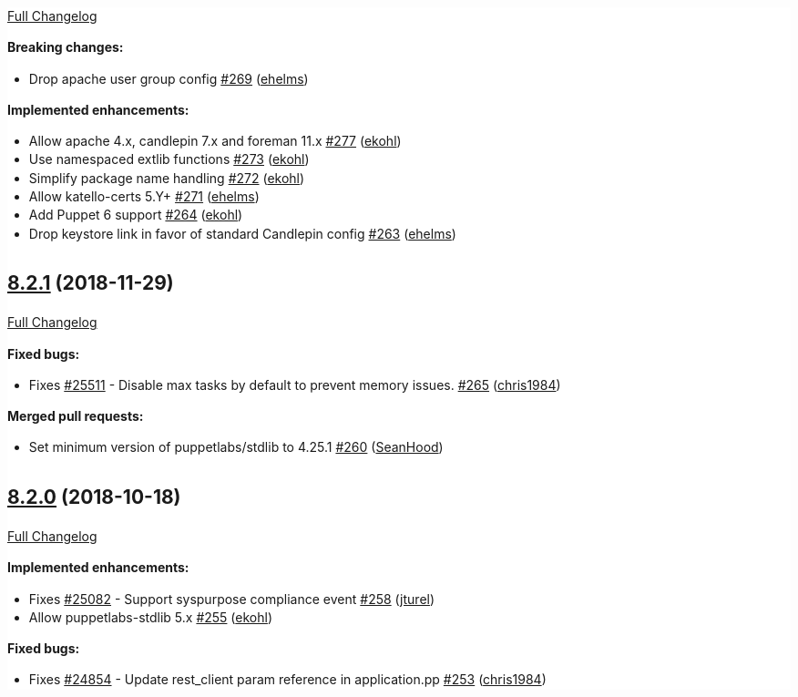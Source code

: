 [Full Changelog](https://github.com/theforeman/puppet-katello/compare/8.2.1...9.0.0)

**Breaking changes:**

- Drop apache user group config [\#269](https://github.com/theforeman/puppet-katello/pull/269) ([ehelms](https://github.com/ehelms))

**Implemented enhancements:**

- Allow apache 4.x, candlepin 7.x and foreman 11.x [\#277](https://github.com/theforeman/puppet-katello/pull/277) ([ekohl](https://github.com/ekohl))
- Use namespaced extlib functions [\#273](https://github.com/theforeman/puppet-katello/pull/273) ([ekohl](https://github.com/ekohl))
- Simplify package name handling [\#272](https://github.com/theforeman/puppet-katello/pull/272) ([ekohl](https://github.com/ekohl))
- Allow katello-certs 5.Y+ [\#271](https://github.com/theforeman/puppet-katello/pull/271) ([ehelms](https://github.com/ehelms))
- Add Puppet 6 support [\#264](https://github.com/theforeman/puppet-katello/pull/264) ([ekohl](https://github.com/ekohl))
- Drop keystore link in favor of standard Candlepin config [\#263](https://github.com/theforeman/puppet-katello/pull/263) ([ehelms](https://github.com/ehelms))

## [8.2.1](https://github.com/theforeman/puppet-katello/tree/8.2.1) (2018-11-29)

[Full Changelog](https://github.com/theforeman/puppet-katello/compare/8.2.0...8.2.1)

**Fixed bugs:**

- Fixes [\#25511](https://projects.theforeman.org/issues/25511) - Disable max tasks by default to prevent memory issues. [\#265](https://github.com/theforeman/puppet-katello/pull/265) ([chris1984](https://github.com/chris1984))

**Merged pull requests:**

- Set minimum version of puppetlabs/stdlib to 4.25.1 [\#260](https://github.com/theforeman/puppet-katello/pull/260) ([SeanHood](https://github.com/SeanHood))

## [8.2.0](https://github.com/theforeman/puppet-katello/tree/8.2.0) (2018-10-18)

[Full Changelog](https://github.com/theforeman/puppet-katello/compare/8.1.0...8.2.0)

**Implemented enhancements:**

- Fixes [\#25082](https://projects.theforeman.org/issues/25082) - Support syspurpose compliance event [\#258](https://github.com/theforeman/puppet-katello/pull/258) ([jturel](https://github.com/jturel))
- Allow puppetlabs-stdlib 5.x [\#255](https://github.com/theforeman/puppet-katello/pull/255) ([ekohl](https://github.com/ekohl))

**Fixed bugs:**

- Fixes [\#24854](https://projects.theforeman.org/issues/24854) - Update rest\_client param reference in application.pp [\#253](https://github.com/theforeman/puppet-katello/pull/253) ([chris1984](https://github.com/chris1984))
